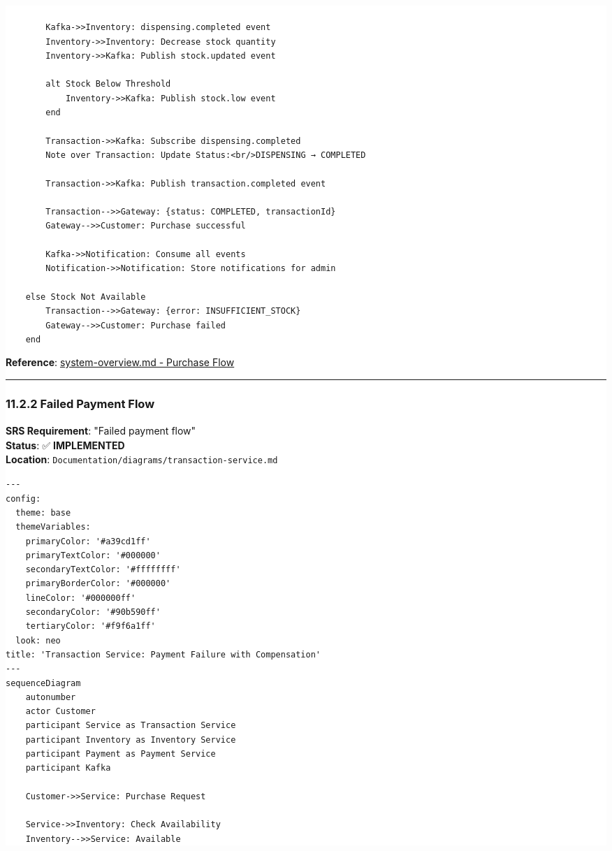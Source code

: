 ```mermaid

        Kafka->>Inventory: dispensing.completed event
        Inventory->>Inventory: Decrease stock quantity
        Inventory->>Kafka: Publish stock.updated event

        alt Stock Below Threshold
            Inventory->>Kafka: Publish stock.low event
        end

        Transaction->>Kafka: Subscribe dispensing.completed
        Note over Transaction: Update Status:<br/>DISPENSING → COMPLETED

        Transaction->>Kafka: Publish transaction.completed event

        Transaction-->>Gateway: {status: COMPLETED, transactionId}
        Gateway-->>Customer: Purchase successful

        Kafka->>Notification: Consume all events
        Notification->>Notification: Store notifications for admin

    else Stock Not Available
        Transaction-->>Gateway: {error: INSUFFICIENT_STOCK}
        Gateway-->>Customer: Purchase failed
    end
```

**Reference**: [system-overview.md - Purchase Flow](diagrams/system-overview.md#purchase-flow-sequence-diagram)

---

### 11.2.2 Failed Payment Flow

**SRS Requirement**: "Failed payment flow"  
**Status**: ✅ **IMPLEMENTED**  
**Location**: `Documentation/diagrams/transaction-service.md`

```mermaid
---
config:
  theme: base
  themeVariables:
    primaryColor: '#a39cd1ff'
    primaryTextColor: '#000000'
    secondaryTextColor: '#ffffffff'
    primaryBorderColor: '#000000'
    lineColor: '#000000ff'
    secondaryColor: '#90b590ff'
    tertiaryColor: '#f9f6a1ff'
  look: neo
title: 'Transaction Service: Payment Failure with Compensation'
---
sequenceDiagram
    autonumber
    actor Customer
    participant Service as Transaction Service
    participant Inventory as Inventory Service
    participant Payment as Payment Service
    participant Kafka

    Customer->>Service: Purchase Request

    Service->>Inventory: Check Availability
    Inventory-->>Service: Available
```